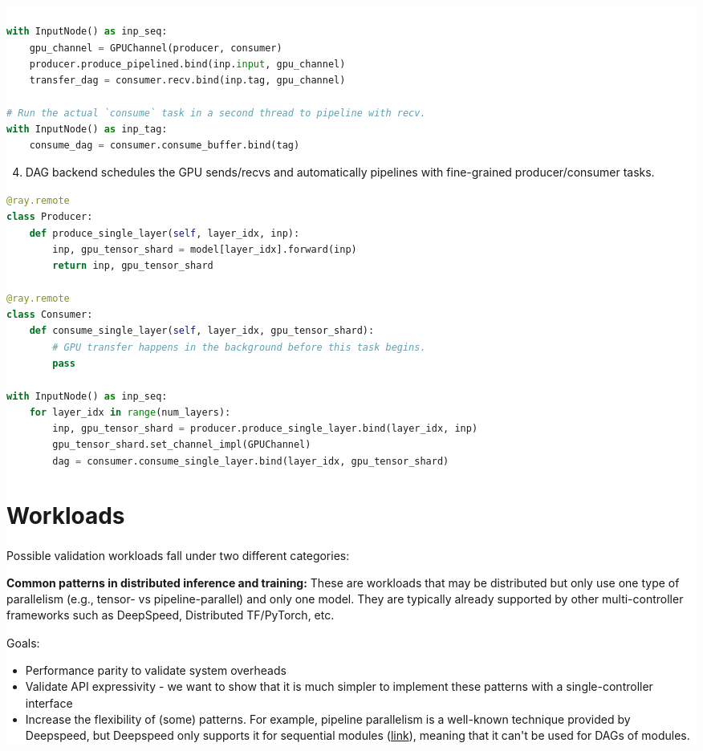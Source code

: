 ```python

with InputNode() as inp_seq:
    gpu_channel = GPUChannel(producer, consumer)
    producer.produce_pipelined.bind(inp.input, gpu_channel)
    transfer_dag = consumer.recv.bind(inp.tag, gpu_channel)

# Run the actual `consume` task in a second thread to pipeline with recv.
with InputNode() as inp_tag:
    consume_dag = consumer.consume_buffer.bind(tag)
```

4. DAG backend schedules the GPU sends/recvs and automatically pipelines with fine-grained producer/consumer tasks.

```python
@ray.remote
class Producer:
    def produce_single_layer(self, layer_idx, inp):
        inp, gpu_tensor_shard = model[layer_idx].forward(inp)
        return inp, gpu_tensor_shard

@ray.remote
class Consumer:
    def consume_single_layer(self, layer_idx, gpu_tensor_shard):
        # GPU transfer happens in the background before this task begins.
        pass

with InputNode() as inp_seq:
    for layer_idx in range(num_layers):
        inp, gpu_tensor_shard = producer.produce_single_layer.bind(layer_idx, inp)
        gpu_tensor_shard.set_channel_impl(GPUChannel)
        dag = consumer.consume_single_layer.bind(layer_idx, gpu_tensor_shard)
```

Workloads
=========

Possible validation workloads fall under two different categories:

**Common patterns in distributed inference and training:** These are
workloads that may be distributed but only use one type of parallelism
(e.g., tensor- vs pipeline-parallel) and only one model. They are
typically already supported by other multi-controller frameworks such as
DeepSpeed, Distributed TF/PyTorch, etc.

Goals:

-   Performance parity to validate system overheads
-   Validate API expressivity - we want to show that it is much simpler
    to implement these patterns with a single-controller interface
-   Increase the flexibility of (some) patterns. For example, pipeline
    parallelism is a well-known technique provided by Deepspeed, but
    Deepspeed only supports it for sequential
    modules
    ([link](https://www.deepspeed.ai/tutorials/pipeline/#getting-starting-with-pipeline-parallelism)),
    meaning that it can't be used for DAGs of modules.
